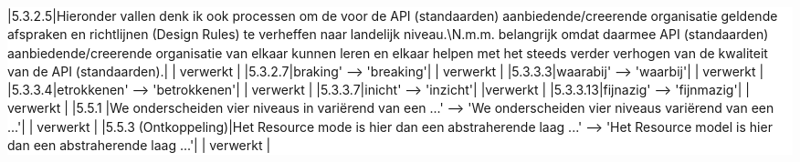 |5.3.2.5|Hieronder vallen denk ik ook processen om de voor de API (standaarden) aanbiedende/creerende organisatie geldende afspraken en richtlijnen (Design Rules) te verheffen naar landelijk niveau.\N.m.m. belangrijk omdat daarmee API (standaarden) aanbiedende/creerende organisatie van elkaar kunnen leren en elkaar helpen met het steeds verder verhogen van de kwaliteit van de API (standaarden).|  | verwerkt |
|5.3.2.7|braking' --> 'breaking'|  | verwerkt |
|5.3.3.3|waarabij' --> 'waarbij'|  | verwerkt |
|5.3.3.4|etrokkenen' --> 'betrokkenen'|  | verwerkt |
|5.3.3.7|inicht' --> 'inzicht'|  |verwerkt  |
|5.3.3.13|fijnazig' --> 'fijnmazig'|  | verwerkt |
|5.5.1 |We onderscheiden vier niveaus in variërend van een ...' --> 'We onderscheiden vier niveaus variërend van een ...'|  | verwerkt |
|5.5.3 (Ontkoppeling)|Het Resource mode is hier dan een abstraherende laag ...' --> 'Het Resource model is hier dan een abstraherende laag ...'|  | verwerkt |

